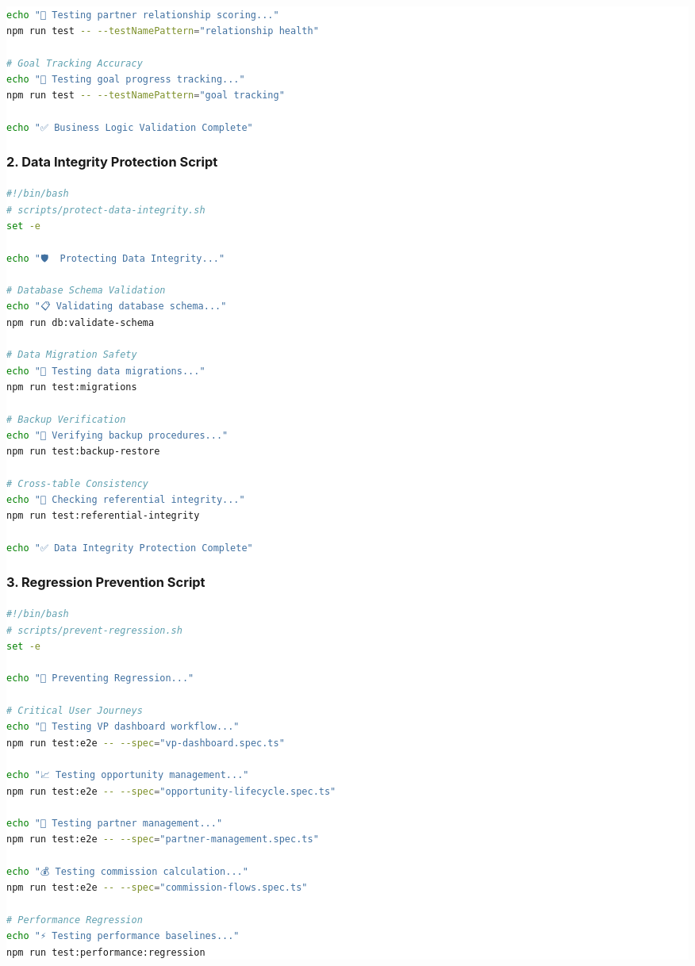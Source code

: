 ```bash
echo "🤝 Testing partner relationship scoring..."
npm run test -- --testNamePattern="relationship health"

# Goal Tracking Accuracy
echo "🎯 Testing goal progress tracking..."
npm run test -- --testNamePattern="goal tracking"

echo "✅ Business Logic Validation Complete"
```

### 2. Data Integrity Protection Script

```bash
#!/bin/bash
# scripts/protect-data-integrity.sh
set -e

echo "🛡️  Protecting Data Integrity..."

# Database Schema Validation
echo "📋 Validating database schema..."
npm run db:validate-schema

# Data Migration Safety
echo "🔄 Testing data migrations..."
npm run test:migrations

# Backup Verification
echo "💾 Verifying backup procedures..."
npm run test:backup-restore

# Cross-table Consistency
echo "🔗 Checking referential integrity..."
npm run test:referential-integrity

echo "✅ Data Integrity Protection Complete"
```

### 3. Regression Prevention Script

```bash
#!/bin/bash
# scripts/prevent-regression.sh
set -e

echo "🚫 Preventing Regression..."

# Critical User Journeys
echo "👤 Testing VP dashboard workflow..."
npm run test:e2e -- --spec="vp-dashboard.spec.ts"

echo "📈 Testing opportunity management..."
npm run test:e2e -- --spec="opportunity-lifecycle.spec.ts"

echo "🤝 Testing partner management..."
npm run test:e2e -- --spec="partner-management.spec.ts"

echo "💰 Testing commission calculation..."
npm run test:e2e -- --spec="commission-flows.spec.ts"

# Performance Regression
echo "⚡ Testing performance baselines..."
npm run test:performance:regression

```